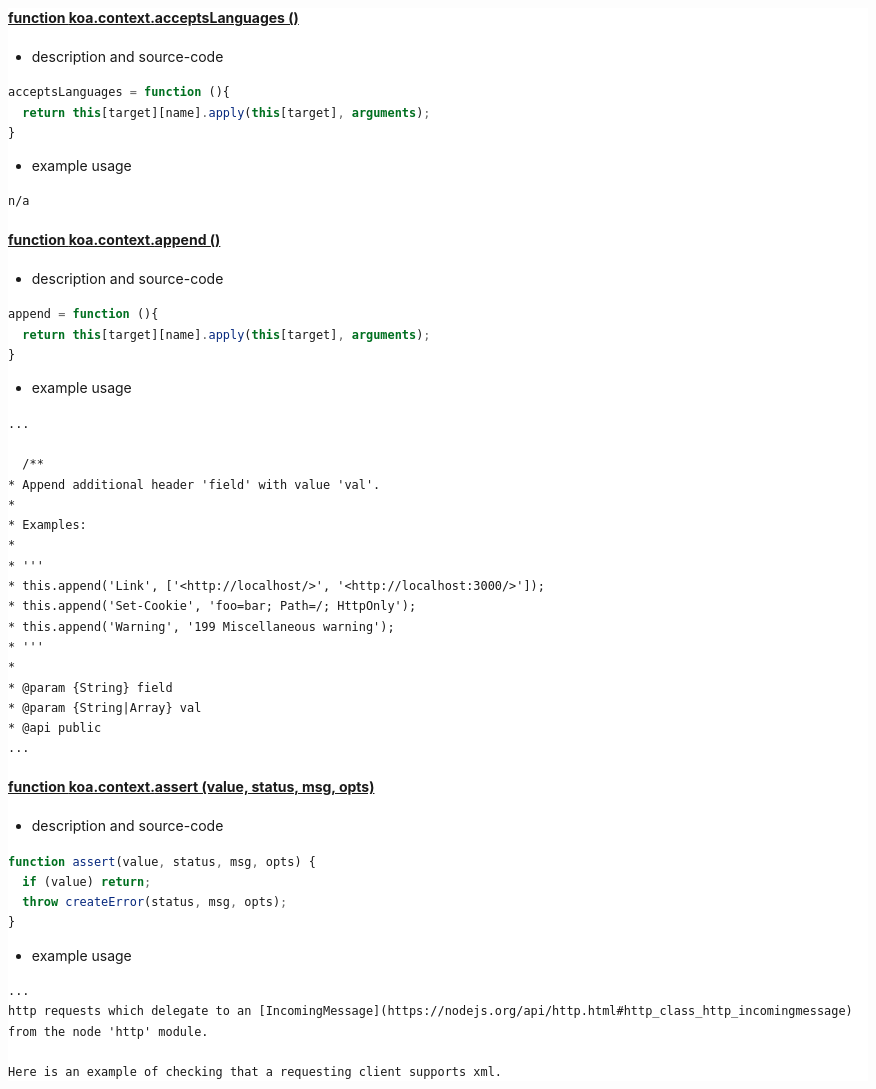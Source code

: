 #### <a name="apidoc.element.koa.context.acceptsLanguages"></a>[function <span class="apidocSignatureSpan">koa.context.</span>acceptsLanguages ()](#apidoc.element.koa.context.acceptsLanguages)
- description and source-code
```javascript
acceptsLanguages = function (){
  return this[target][name].apply(this[target], arguments);
}
```
- example usage
```shell
n/a
```

#### <a name="apidoc.element.koa.context.append"></a>[function <span class="apidocSignatureSpan">koa.context.</span>append ()](#apidoc.element.koa.context.append)
- description and source-code
```javascript
append = function (){
  return this[target][name].apply(this[target], arguments);
}
```
- example usage
```shell
...

  /**
* Append additional header 'field' with value 'val'.
*
* Examples:
*
* '''
* this.append('Link', ['<http://localhost/>', '<http://localhost:3000/>']);
* this.append('Set-Cookie', 'foo=bar; Path=/; HttpOnly');
* this.append('Warning', '199 Miscellaneous warning');
* '''
*
* @param {String} field
* @param {String|Array} val
* @api public
...
```

#### <a name="apidoc.element.koa.context.assert"></a>[function <span class="apidocSignatureSpan">koa.context.</span>assert (value, status, msg, opts)](#apidoc.element.koa.context.assert)
- description and source-code
```javascript
function assert(value, status, msg, opts) {
  if (value) return;
  throw createError(status, msg, opts);
}
```
- example usage
```shell
...
http requests which delegate to an [IncomingMessage](https://nodejs.org/api/http.html#http_class_http_incomingmessage)
from the node 'http' module.

Here is an example of checking that a requesting client supports xml.

```